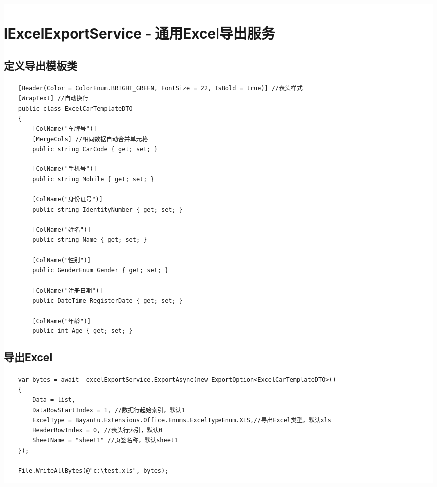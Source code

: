 
---

# IExcelExportService - 通用Excel导出服务
## 定义导出模板类

```
    [Header(Color = ColorEnum.BRIGHT_GREEN, FontSize = 22, IsBold = true)] //表头样式
    [WrapText] //自动换行
    public class ExcelCarTemplateDTO
    {
        [ColName("车牌号")]
        [MergeCols] //相同数据自动合并单元格
        public string CarCode { get; set; }

        [ColName("手机号")]
        public string Mobile { get; set; }

        [ColName("身份证号")]
        public string IdentityNumber { get; set; }

        [ColName("姓名")]
        public string Name { get; set; }

        [ColName("性别")]
        public GenderEnum Gender { get; set; }

        [ColName("注册日期")]
        public DateTime RegisterDate { get; set; }

        [ColName("年龄")]
        public int Age { get; set; }
```

## 导出Excel

```
    var bytes = await _excelExportService.ExportAsync(new ExportOption<ExcelCarTemplateDTO>()
    {
        Data = list,
        DataRowStartIndex = 1, //数据行起始索引，默认1
        ExcelType = Bayantu.Extensions.Office.Enums.ExcelTypeEnum.XLS,//导出Excel类型，默认xls
        HeaderRowIndex = 0, //表头行索引，默认0
        SheetName = "sheet1" //页签名称，默认sheet1
    });

    File.WriteAllBytes(@"c:\test.xls", bytes);
```


---
